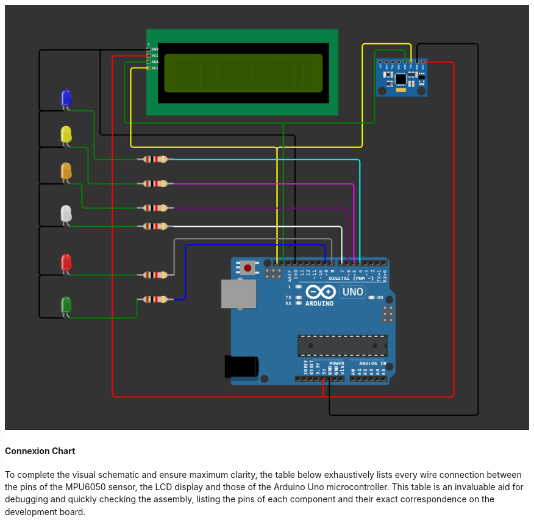 ![Img1](/img/me10.png)

</center>

#### Connexion Chart

To complete the visual schematic and ensure maximum clarity, the table below exhaustively lists every wire connection between the pins of the MPU6050 sensor, the LCD display and those of the Arduino Uno microcontroller. This table is an invaluable aid for debugging and quickly checking the assembly, listing the pins of each component and their exact correspondence on the development board.
